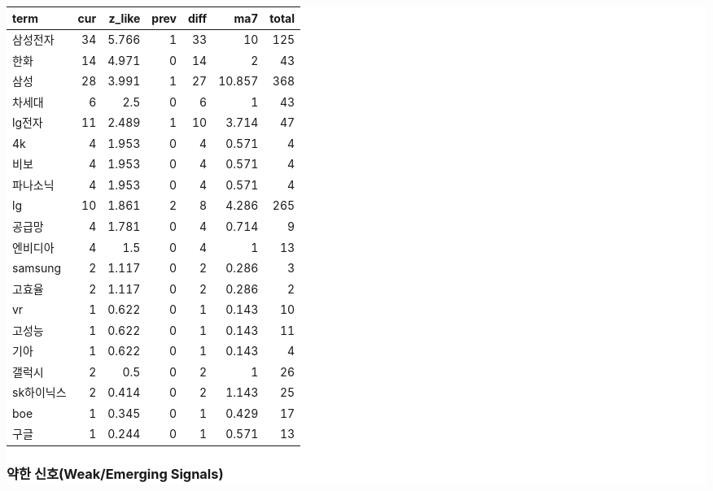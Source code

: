 | term    |   cur |   z_like |   prev |   diff |    ma7 |   total |
|:--------|------:|---------:|-------:|-------:|-------:|--------:|
| 삼성전자    |    34 |    5.766 |      1 |     33 | 10     |     125 |
| 한화      |    14 |    4.971 |      0 |     14 |  2     |      43 |
| 삼성      |    28 |    3.991 |      1 |     27 | 10.857 |     368 |
| 차세대     |     6 |    2.5   |      0 |      6 |  1     |      43 |
| lg전자    |    11 |    2.489 |      1 |     10 |  3.714 |      47 |
| 4k      |     4 |    1.953 |      0 |      4 |  0.571 |       4 |
| 비보      |     4 |    1.953 |      0 |      4 |  0.571 |       4 |
| 파나소닉    |     4 |    1.953 |      0 |      4 |  0.571 |       4 |
| lg      |    10 |    1.861 |      2 |      8 |  4.286 |     265 |
| 공급망     |     4 |    1.781 |      0 |      4 |  0.714 |       9 |
| 엔비디아    |     4 |    1.5   |      0 |      4 |  1     |      13 |
| samsung |     2 |    1.117 |      0 |      2 |  0.286 |       3 |
| 고효율     |     2 |    1.117 |      0 |      2 |  0.286 |       2 |
| vr      |     1 |    0.622 |      0 |      1 |  0.143 |      10 |
| 고성능     |     1 |    0.622 |      0 |      1 |  0.143 |      11 |
| 기아      |     1 |    0.622 |      0 |      1 |  0.143 |       4 |
| 갤럭시     |     2 |    0.5   |      0 |      2 |  1     |      26 |
| sk하이닉스  |     2 |    0.414 |      0 |      2 |  1.143 |      25 |
| boe     |     1 |    0.345 |      0 |      1 |  0.429 |      17 |
| 구글      |     1 |    0.244 |      0 |      1 |  0.571 |      13 |


### 약한 신호(Weak/Emerging Signals)